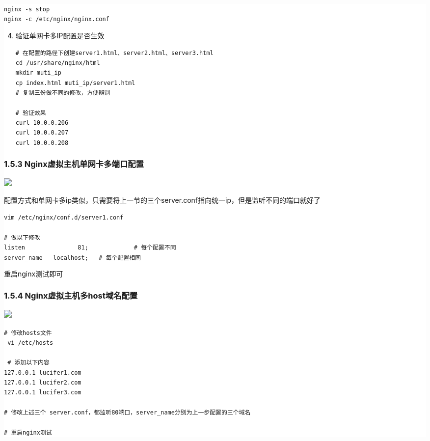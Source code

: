    ```shell
   nginx -s stop
   nginx -c /etc/nginx/nginx.conf
   ```

4. 验证单网卡多IP配置是否生效

   ```shell
   # 在配置的路径下创建server1.html、server2.html、server3.html
   cd /usr/share/nginx/html
   mkdir muti_ip
   cp index.html muti_ip/server1.html
   # 复制三份做不同的修改，方便辨别
   
   # 验证效果
   curl 10.0.0.206
   curl 10.0.0.207
   curl 10.0.0.208
   ```

### 1.5.3 Nginx虚拟主机单网卡多端口配置

![](https://s3.ax1x.com/2020/12/29/rbFXKP.png)



配置方式和单网卡多ip类似，只需要将上一节的三个server.conf指向统一ip，但是监听不同的端口就好了

```shell
vim /etc/nginx/conf.d/server1.conf

# 做以下修改
listen               81;             # 每个配置不同
server_name   localhost;   # 每个配置相同
```

重启nginx测试即可

### 1.5.4 Nginx虚拟主机多host域名配置

![](https://s3.ax1x.com/2020/12/29/rbdodK.png)



```shell
# 修改hosts文件
 vi /etc/hosts
 
 # 添加以下内容
127.0.0.1 lucifer1.com
127.0.0.1 lucifer2.com
127.0.0.1 lucifer3.com

# 修改上述三个 server.conf，都监听80端口，server_name分别为上一步配置的三个域名

# 重启nginx测试
```
